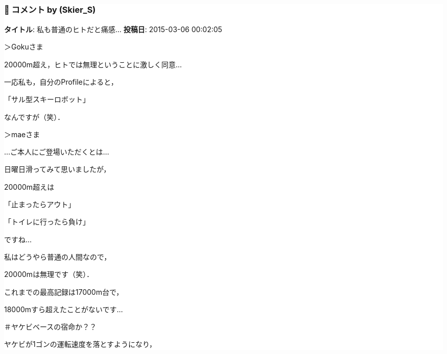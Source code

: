 ### 💬 コメント by (Skier_S)
**タイトル**: 私も普通のヒトだと痛感…
**投稿日**: 2015-03-06 00:02:05

＞Gokuさま

20000m超え，ヒトでは無理ということに激しく同意…

一応私も，自分のProfileによると，

「サル型スキーロボット」

なんですが（笑）．



＞maeさま

…ご本人にご登場いただくとは…



日曜日滑ってみて思いましたが，

20000m超えは

「止まったらアウト」

「トイレに行ったら負け」

ですね…

私はどうやら普通の人間なので，

20000mは無理です（笑）．



これまでの最高記録は17000m台で，

18000mすら超えたことがないです…

＃ヤケビベースの宿命か？？



ヤケビが1ゴンの運転速度を落とすようになり，

